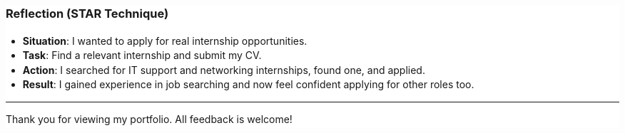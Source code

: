### Reflection (STAR Technique)
- **Situation**: I wanted to apply for real internship opportunities.
- **Task**: Find a relevant internship and submit my CV.
- **Action**: I searched for IT support and networking internships, found one, and applied.
- **Result**: I gained experience in job searching and now feel confident applying for other roles too.

---

Thank you for viewing my portfolio. All feedback is welcome!
